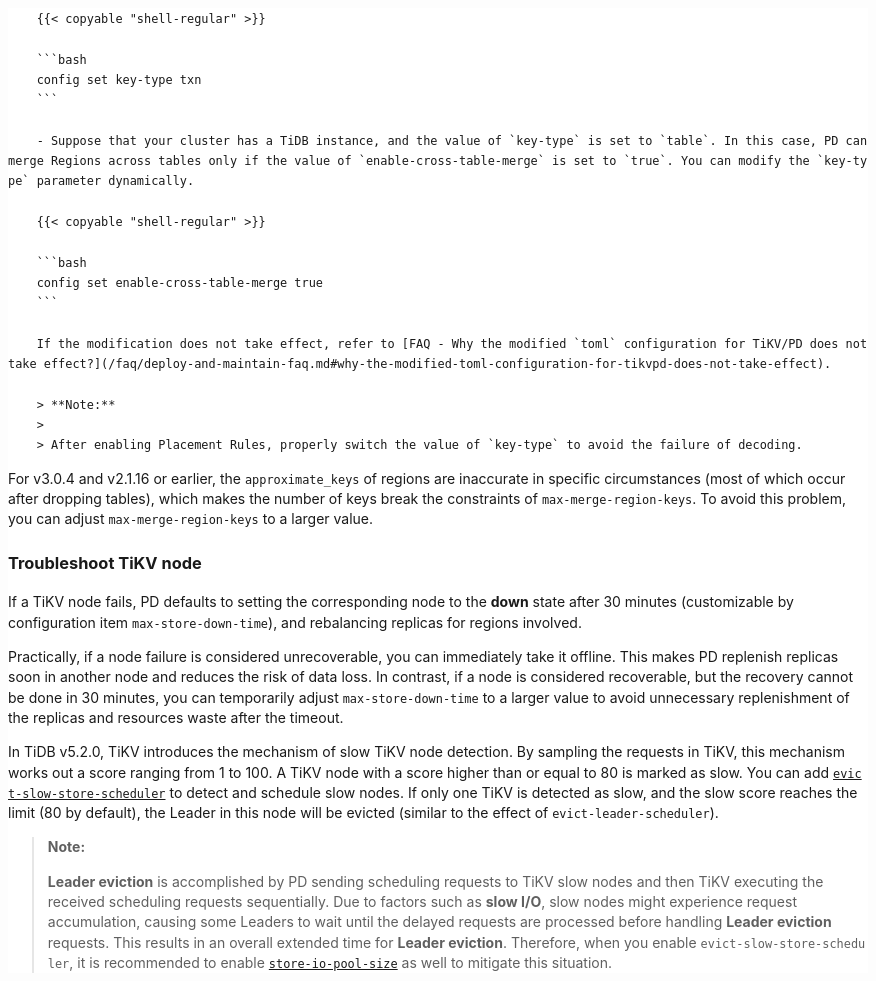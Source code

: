         {{< copyable "shell-regular" >}}

        ```bash
        config set key-type txn
        ```

        - Suppose that your cluster has a TiDB instance, and the value of `key-type` is set to `table`. In this case, PD can merge Regions across tables only if the value of `enable-cross-table-merge` is set to `true`. You can modify the `key-type` parameter dynamically.

        {{< copyable "shell-regular" >}}

        ```bash
        config set enable-cross-table-merge true
        ```

        If the modification does not take effect, refer to [FAQ - Why the modified `toml` configuration for TiKV/PD does not take effect?](/faq/deploy-and-maintain-faq.md#why-the-modified-toml-configuration-for-tikvpd-does-not-take-effect).

        > **Note:**
        >
        > After enabling Placement Rules, properly switch the value of `key-type` to avoid the failure of decoding.

For v3.0.4 and v2.1.16 or earlier, the `approximate_keys` of regions are inaccurate in specific circumstances (most of which occur after dropping tables), which makes the number of keys break the constraints of `max-merge-region-keys`. To avoid this problem, you can adjust `max-merge-region-keys` to a larger value.

### Troubleshoot TiKV node

If a TiKV node fails, PD defaults to setting the corresponding node to the **down** state after 30 minutes (customizable by configuration item `max-store-down-time`), and rebalancing replicas for regions involved.

Practically, if a node failure is considered unrecoverable, you can immediately take it offline. This makes PD replenish replicas soon in another node and reduces the risk of data loss. In contrast, if a node is considered recoverable, but the recovery cannot be done in 30 minutes, you can temporarily adjust `max-store-down-time` to a larger value to avoid unnecessary replenishment of the replicas and resources waste after the timeout.

In TiDB v5.2.0, TiKV introduces the mechanism of slow TiKV node detection. By sampling the requests in TiKV, this mechanism works out a score ranging from 1 to 100. A TiKV node with a score higher than or equal to 80 is marked as slow. You can add [`evict-slow-store-scheduler`](/pd-control.md#scheduler-show--add--remove--pause--resume--config--describe) to detect and schedule slow nodes. If only one TiKV is detected as slow, and the slow score reaches the limit (80 by default), the Leader in this node will be evicted (similar to the effect of `evict-leader-scheduler`).

> **Note:**
>
> **Leader eviction** is accomplished by PD sending scheduling requests to TiKV slow nodes and then TiKV executing the received scheduling requests sequentially. Due to factors such as **slow I/O**, slow nodes might experience request accumulation, causing some Leaders to wait until the delayed requests are processed before handling **Leader eviction** requests. This results in an overall extended time for **Leader eviction**. Therefore, when you enable `evict-slow-store-scheduler`, it is recommended to enable [`store-io-pool-size`](/tikv-configuration-file.md#store-io-pool-size-new-in-v530) as well to mitigate this situation.
